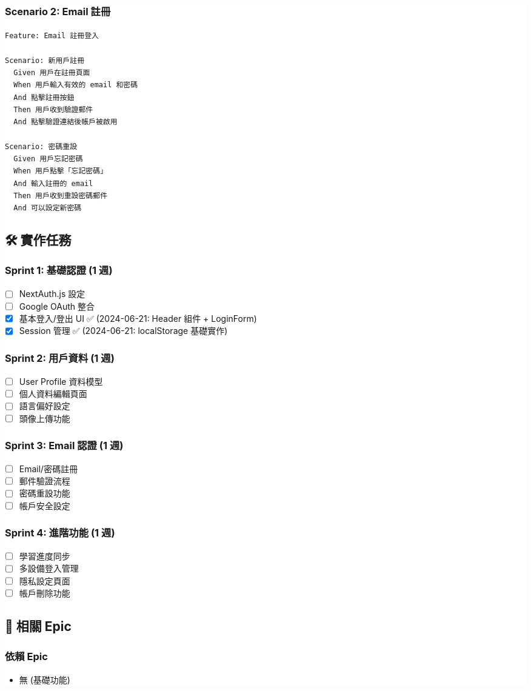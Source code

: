 ### Scenario 2: Email 註冊
```gherkin
Feature: Email 註冊登入

Scenario: 新用戶註冊
  Given 用戶在註冊頁面
  When 用戶輸入有效的 email 和密碼
  And 點擊註冊按鈕
  Then 用戶收到驗證郵件
  And 點擊驗證連結後帳戶被啟用

Scenario: 密碼重設
  Given 用戶忘記密碼
  When 用戶點擊「忘記密碼」
  And 輸入註冊的 email
  Then 用戶收到重設密碼郵件
  And 可以設定新密碼
```

## 🛠️ 實作任務

### Sprint 1: 基礎認證 (1 週)
- [ ] NextAuth.js 設定
- [ ] Google OAuth 整合
- [x] 基本登入/登出 UI ✅ (2024-06-21: Header 組件 + LoginForm)
- [x] Session 管理 ✅ (2024-06-21: localStorage 基礎實作)

### Sprint 2: 用戶資料 (1 週)  
- [ ] User Profile 資料模型
- [ ] 個人資料編輯頁面
- [ ] 語言偏好設定
- [ ] 頭像上傳功能

### Sprint 3: Email 認證 (1 週)
- [ ] Email/密碼註冊
- [ ] 郵件驗證流程
- [ ] 密碼重設功能
- [ ] 帳戶安全設定

### Sprint 4: 進階功能 (1 週)
- [ ] 學習進度同步
- [ ] 多設備登入管理
- [ ] 隱私設定頁面
- [ ] 帳戶刪除功能

## 🔗 相關 Epic

### 依賴 Epic
- 無 (基礎功能)
